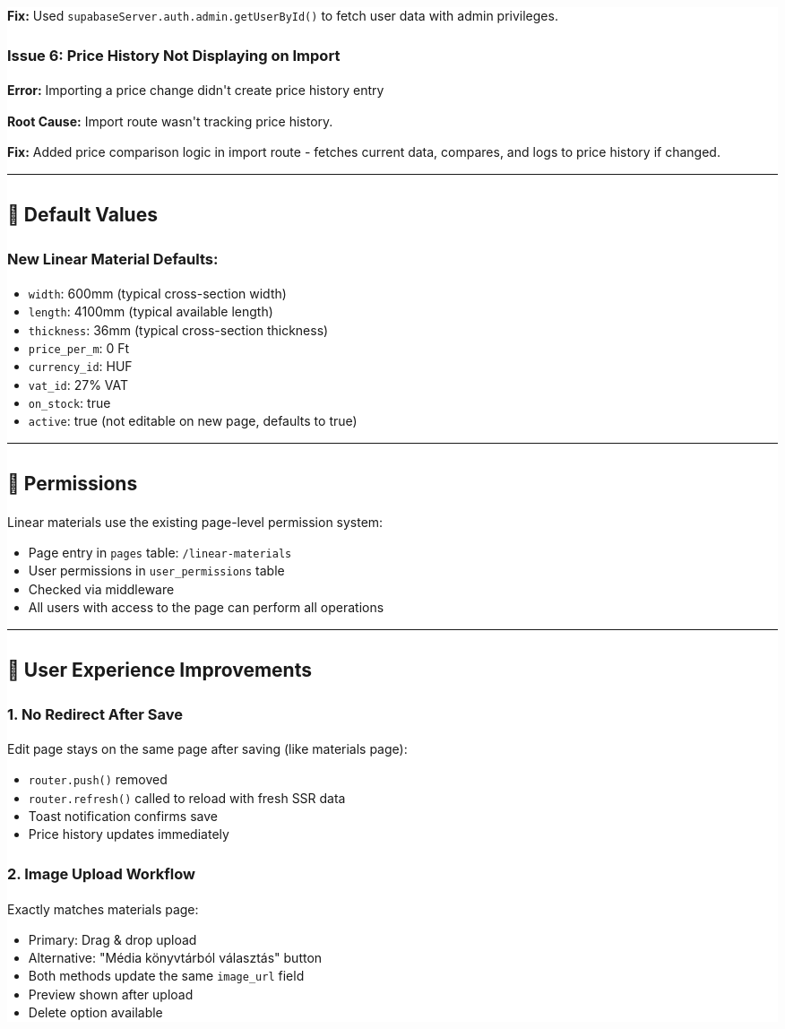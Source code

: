 **Fix:** Used `supabaseServer.auth.admin.getUserById()` to fetch user data with admin privileges.

### Issue 6: Price History Not Displaying on Import
**Error:** Importing a price change didn't create price history entry

**Root Cause:** Import route wasn't tracking price history.

**Fix:** Added price comparison logic in import route - fetches current data, compares, and logs to price history if changed.

---

## 🎯 Default Values

### New Linear Material Defaults:
- `width`: 600mm (typical cross-section width)
- `length`: 4100mm (typical available length)
- `thickness`: 36mm (typical cross-section thickness)
- `price_per_m`: 0 Ft
- `currency_id`: HUF
- `vat_id`: 27% VAT
- `on_stock`: true
- `active`: true (not editable on new page, defaults to true)

---

## 🔐 Permissions

Linear materials use the existing page-level permission system:
- Page entry in `pages` table: `/linear-materials`
- User permissions in `user_permissions` table
- Checked via middleware
- All users with access to the page can perform all operations

---

## 📝 User Experience Improvements

### 1. No Redirect After Save
Edit page stays on the same page after saving (like materials page):
- `router.push()` removed
- `router.refresh()` called to reload with fresh SSR data
- Toast notification confirms save
- Price history updates immediately

### 2. Image Upload Workflow
Exactly matches materials page:
- Primary: Drag & drop upload
- Alternative: "Média könyvtárból választás" button
- Both methods update the same `image_url` field
- Preview shown after upload
- Delete option available
